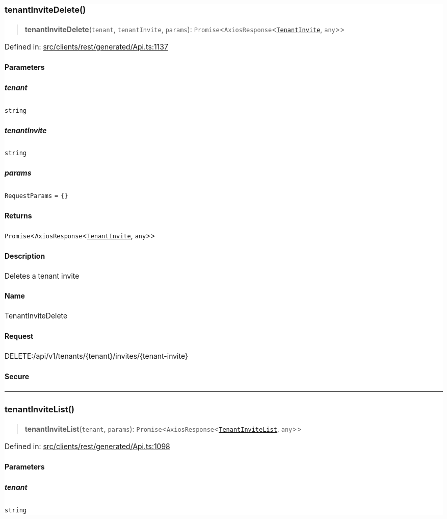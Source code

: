 ### tenantInviteDelete()

> **tenantInviteDelete**(`tenant`, `tenantInvite`, `params`): `Promise`\<`AxiosResponse`\<[`TenantInvite`](../Hatchet-TypeScript-SDK/namespaces/APIContracts/interfaces/TenantInvite.md), `any`\>\>

Defined in: [src/clients/rest/generated/Api.ts:1137](https://github.com/hatchet-dev/hatchet/blob/0288a24f2e9f14787135b399bd47182f4d1260d9/sdks/typescript/src/clients/rest/generated/Api.ts#L1137)

#### Parameters

##### tenant

`string`

##### tenantInvite

`string`

##### params

`RequestParams` = `{}`

#### Returns

`Promise`\<`AxiosResponse`\<[`TenantInvite`](../Hatchet-TypeScript-SDK/namespaces/APIContracts/interfaces/TenantInvite.md), `any`\>\>

#### Description

Deletes a tenant invite

#### Name

TenantInviteDelete

#### Request

DELETE:/api/v1/tenants/{tenant}/invites/{tenant-invite}

#### Secure

***

### tenantInviteList()

> **tenantInviteList**(`tenant`, `params`): `Promise`\<`AxiosResponse`\<[`TenantInviteList`](../Hatchet-TypeScript-SDK/namespaces/APIContracts/interfaces/TenantInviteList.md), `any`\>\>

Defined in: [src/clients/rest/generated/Api.ts:1098](https://github.com/hatchet-dev/hatchet/blob/0288a24f2e9f14787135b399bd47182f4d1260d9/sdks/typescript/src/clients/rest/generated/Api.ts#L1098)

#### Parameters

##### tenant

`string`
